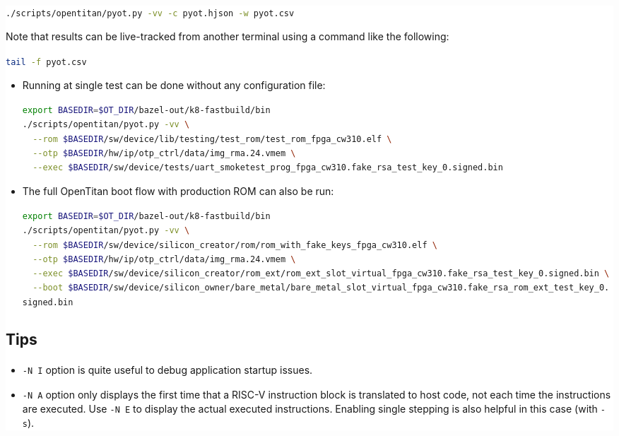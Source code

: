   ````sh
  ./scripts/opentitan/pyot.py -vv -c pyot.hjson -w pyot.csv
  ````

  Note that results can be live-tracked from another terminal using a command like the following:

  ````sh
  tail -f pyot.csv
  ````

* Running at single test can be done without any configuration file:

  ````sh
  export BASEDIR=$OT_DIR/bazel-out/k8-fastbuild/bin
  ./scripts/opentitan/pyot.py -vv \
    --rom $BASEDIR/sw/device/lib/testing/test_rom/test_rom_fpga_cw310.elf \
    --otp $BASEDIR/hw/ip/otp_ctrl/data/img_rma.24.vmem \
    --exec $BASEDIR/sw/device/tests/uart_smoketest_prog_fpga_cw310.fake_rsa_test_key_0.signed.bin
  ````

* The full OpenTitan boot flow with production ROM can also be run:

  ````sh
  export BASEDIR=$OT_DIR/bazel-out/k8-fastbuild/bin
  ./scripts/opentitan/pyot.py -vv \
    --rom $BASEDIR/sw/device/silicon_creator/rom/rom_with_fake_keys_fpga_cw310.elf \
    --otp $BASEDIR/hw/ip/otp_ctrl/data/img_rma.24.vmem \
    --exec $BASEDIR/sw/device/silicon_creator/rom_ext/rom_ext_slot_virtual_fpga_cw310.fake_rsa_test_key_0.signed.bin \
    --boot $BASEDIR/sw/device/silicon_owner/bare_metal/bare_metal_slot_virtual_fpga_cw310.fake_rsa_rom_ext_test_key_0.signed.bin
  ````

## Tips

* `-N I` option is quite useful to debug application startup issues.

* `-N A` option only displays the first time that a RISC-V instruction block is translated to
  host code, not each time the instructions are executed. Use `-N E` to display the actual
  executed instructions. Enabling single stepping is also helpful in this case (with `-s`).
